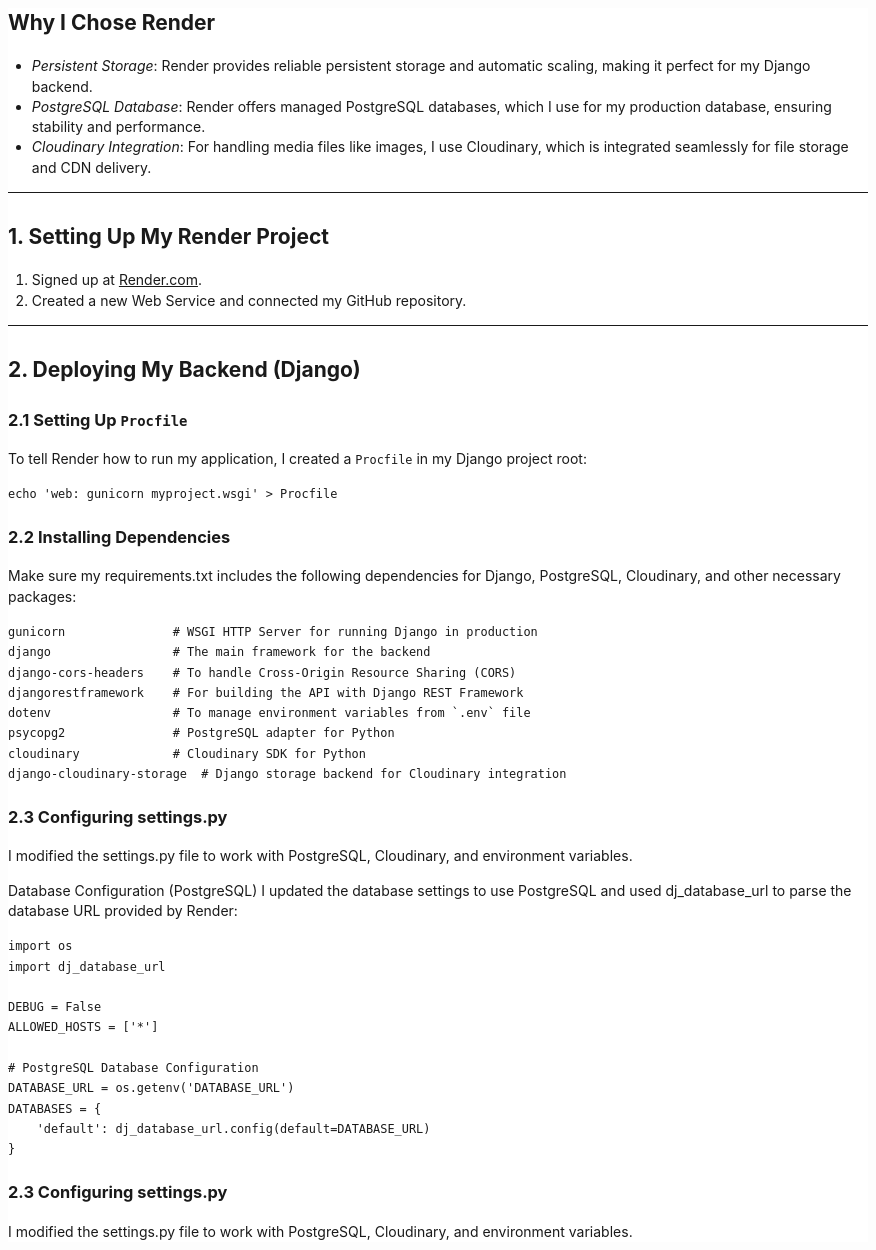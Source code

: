 ## Why I Chose Render

- *Persistent Storage*: Render provides reliable persistent storage and automatic scaling, making it perfect for my Django backend.
- *PostgreSQL Database*: Render offers managed PostgreSQL databases, which I use for my production database, ensuring stability and performance.
- *Cloudinary Integration*: For handling media files like images, I use Cloudinary, which is integrated seamlessly for file storage and CDN delivery.

---

## 1. Setting Up My Render Project

1. Signed up at [Render.com](https://render.com/).
2. Created a new Web Service and connected my GitHub repository.

---

## 2. Deploying My Backend (Django)

### 2.1 Setting Up `Procfile`
To tell Render how to run my application, I created a `Procfile` in my Django project root:

```
echo 'web: gunicorn myproject.wsgi' > Procfile
````
### 2.2 Installing Dependencies
Make sure my requirements.txt includes the following dependencies for Django, PostgreSQL, Cloudinary, and other necessary packages:

```
gunicorn               # WSGI HTTP Server for running Django in production
django                 # The main framework for the backend
django-cors-headers    # To handle Cross-Origin Resource Sharing (CORS)
djangorestframework    # For building the API with Django REST Framework
dotenv                 # To manage environment variables from `.env` file
psycopg2               # PostgreSQL adapter for Python
cloudinary             # Cloudinary SDK for Python
django-cloudinary-storage  # Django storage backend for Cloudinary integration
````

### 2.3 Configuring settings.py
I modified the settings.py file to work with PostgreSQL, Cloudinary, and environment variables.

Database Configuration (PostgreSQL)
I updated the database settings to use PostgreSQL and used dj_database_url to parse the database URL provided by Render:

```
import os
import dj_database_url

DEBUG = False
ALLOWED_HOSTS = ['*']

# PostgreSQL Database Configuration
DATABASE_URL = os.getenv('DATABASE_URL')
DATABASES = {
    'default': dj_database_url.config(default=DATABASE_URL)
}
```
### 2.3 Configuring settings.py
I modified the settings.py file to work with PostgreSQL, Cloudinary, and environment variables.
